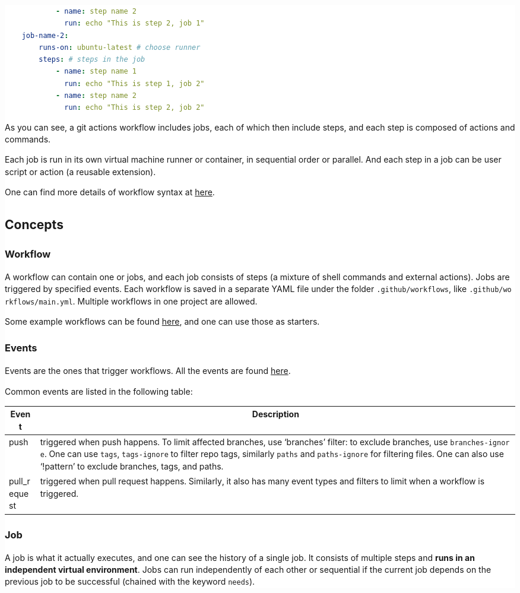 ``` yaml
            - name: step name 2
              run: echo "This is step 2, job 1"
    job-name-2:
        runs-on: ubuntu-latest # choose runner
        steps: # steps in the job
            - name: step name 1
              run: echo "This is step 1, job 2"
            - name: step name 2
              run: echo "This is step 2, job 2"
```

As you can see, a git actions workflow includes jobs, each of which then
include steps, and each step is composed of actions and commands.

Each job is run in its own virtual machine runner or container, in
sequential order or parallel. And each step in a job can be user script
or action (a reusable extension).

One can find more details of workflow syntax at
[here](https://docs.github.com/en/actions/using-workflows/workflow-syntax-for-github-actions).

## Concepts

### Workflow

A workflow can contain one or jobs, and each job consists of steps (a
mixture of shell commands and external actions). Jobs are triggered by
specified events. Each workflow is saved in a separate YAML file under
the folder `.github/workflows`, like `.github/workflows/main.yml`.
Multiple workflows in one project are allowed.

Some example workflows can be found
[here](https://github.com/actions/starter-workflows), and one can use
those as starters.

### Events

Events are the ones that trigger workflows. All the events are found
[here](https://docs.github.com/en/actions/using-workflows/events-that-trigger-workflows).

Common events are listed in the following table:

| Event         | Description                                                                                                                                                                                                                                                                                                    |
|---------------|----------------------------------------------------------------------------------------------------------------------------------------------------------------------------------------------------------------------------------------------------------------------------------------------------------------|
| push          | triggered when push happens. To limit affected branches, use ‘branches’ filter: to exclude branches, use `branches-ignore`. One can use `tags`, `tags-ignore` to filter repo tags, similarly `paths` and `paths-ignore` for filtering files. One can also use ‘!pattern’ to exclude branches, tags, and paths. |
| pull\_request | triggered when pull request happens. Similarly, it also has many event types and filters to limit when a workflow is triggered.                                                                                                                                                                                |

### Job

A job is what it actually executes, and one can see the history of a
single job. It consists of multiple steps and **runs in an independent
virtual environment**. Jobs can run independently of each other or
sequential if the current job depends on the previous job to be
successful (chained with the keyword `needs`).
